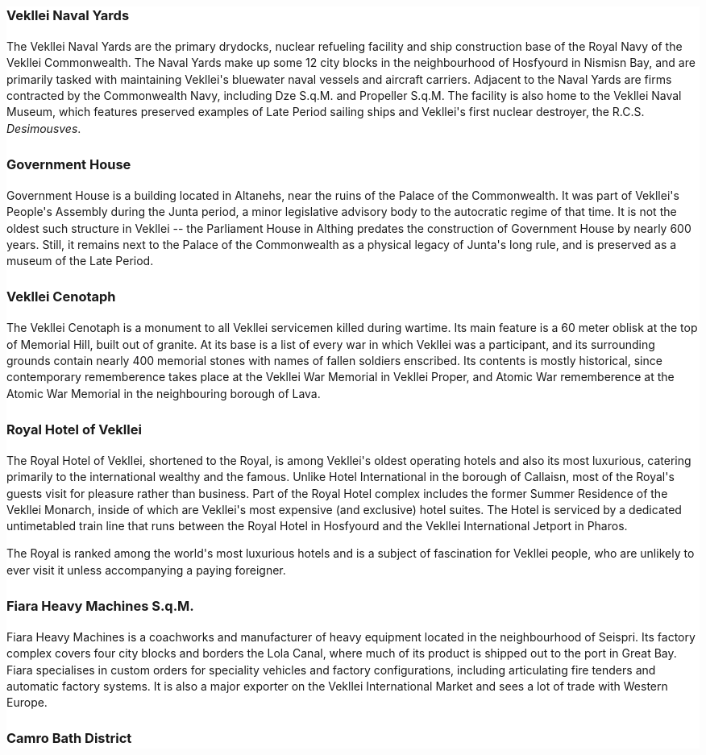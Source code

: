 ### Vekllei Naval Yards

The Vekllei Naval Yards are the primary drydocks, nuclear refueling facility and ship construction base of the Royal Navy of the Vekllei Commonwealth. The Naval Yards make up some 12 city blocks in the neighbourhood of Hosfyourd in Nismisn Bay, and are primarily tasked with maintaining Vekllei's bluewater naval vessels and aircraft carriers. Adjacent to the Naval Yards are firms contracted by the Commonwealth Navy, including Dze S.q.M. and Propeller S.q.M. The facility is also home to the Vekllei Naval Museum, which features preserved examples of Late Period sailing ships and Vekllei's first nuclear destroyer, the R.C.S. *Desimousves*.

### Government House

Government House is a building located in Altanehs, near the ruins of the Palace of the Commonwealth. It was part of Vekllei's People's Assembly during the Junta period, a minor legislative advisory body to the autocratic regime of that time. It is not the oldest such structure in Vekllei -- the Parliament House in Althing predates the construction of Government House by nearly 600 years. Still, it remains next to the Palace of the Commonwealth as a physical legacy of Junta's long rule, and is preserved as a museum of the Late Period.

### Vekllei Cenotaph

The Vekllei Cenotaph is a monument to all Vekllei servicemen killed during wartime. Its main feature is a 60 meter oblisk at the top of Memorial Hill, built out of granite. At its base is a list of every war in which Vekllei was a participant, and its surrounding grounds contain nearly 400 memorial stones with names of fallen soldiers enscribed. Its contents is mostly historical, since contemporary rememberence takes place at the Vekllei War Memorial in Vekllei Proper, and Atomic War rememberence at the Atomic War Memorial in the neighbouring borough of Lava.

### Royal Hotel of Vekllei

The Royal Hotel of Vekllei, shortened to the Royal, is among Vekllei's oldest operating hotels and also its most luxurious, catering primarily to the international wealthy and the famous. Unlike Hotel International in the borough of Callaisn, most of the Royal's guests visit for pleasure rather than business. Part of the Royal Hotel complex includes the former Summer Residence of the Vekllei Monarch, inside of which are Vekllei's most expensive (and exclusive) hotel suites. The Hotel is serviced by a dedicated untimetabled train line that runs between the Royal Hotel in Hosfyourd and the Vekllei International Jetport in Pharos.

The Royal is ranked among the world's most luxurious hotels and is a subject of fascination for Vekllei people, who are unlikely to ever visit it unless accompanying a paying foreigner.

### Fiara Heavy Machines S.q.M.

Fiara Heavy Machines is a coachworks and manufacturer of heavy equipment located in the neighbourhood of Seispri. Its factory complex covers four city blocks and borders the Lola Canal, where much of its product is shipped out to the port in Great Bay. Fiara specialises in custom orders for speciality vehicles and factory configurations, including articulating fire tenders and automatic factory systems. It is also a major exporter on the Vekllei International Market and sees a lot of trade with Western Europe.

### Camro Bath District
